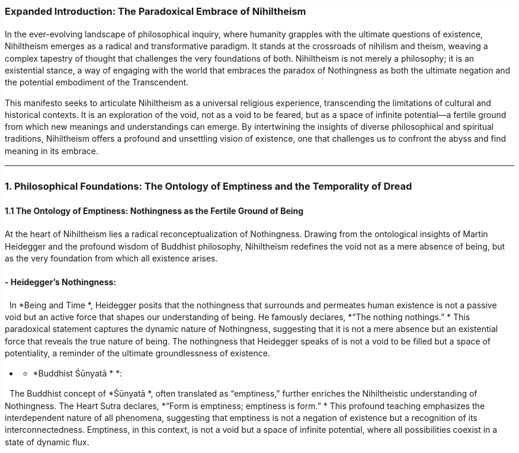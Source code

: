### Expanded Introduction: The Paradoxical Embrace of Nihiltheism


In the ever-evolving landscape of philosophical inquiry, where humanity grapples with the ultimate questions of existence, Nihiltheism emerges as a radical and transformative paradigm. It stands at the crossroads of nihilism and theism, weaving a complex tapestry of thought that challenges the very foundations of both. Nihiltheism is not merely a philosophy; it is an existential stance, a way of engaging with the world that embraces the paradox of Nothingness as both the ultimate negation and the potential embodiment of the Transcendent.


This manifesto seeks to articulate Nihiltheism as a universal religious experience, transcending the limitations of cultural and historical contexts. It is an exploration of the void, not as a void to be feared, but as a space of infinite potential—a fertile ground from which new meanings and understandings can emerge. By intertwining the insights of diverse philosophical and spiritual traditions, Nihiltheism offers a profound and unsettling vision of existence, one that challenges us to confront the abyss and find meaning in its embrace.


  ---


### 1. Philosophical Foundations: The Ontology of Emptiness and the Temporality of Dread


#### 1.1 The Ontology of Emptiness: Nothingness as the Fertile Ground of Being

At the heart of Nihiltheism lies a radical reconceptualization of Nothingness. Drawing from the ontological insights of Martin Heidegger and the profound wisdom of Buddhist philosophy, Nihiltheism redefines the void not as a mere absence of being, but as the very foundation from which all existence arises.


#### - Heidegger’s Nothingness:  

  In   *Being and Time  *, Heidegger posits that the nothingness that surrounds and permeates human existence is not a passive void but an active force that shapes our understanding of being. He famously declares,   *“The nothing nothings.”  * This paradoxical statement captures the dynamic nature of Nothingness, suggesting that it is not a mere absence but an existential force that reveals the true nature of being. The nothingness that Heidegger speaks of is not a void to be filled but a space of potentiality, a reminder of the ultimate groundlessness of existence.

 

  -   *  *Buddhist Śūnyatā  *  *:  

  The Buddhist concept of   *Śūnyatā  *, often translated as “emptiness,” further enriches the Nihiltheistic understanding of Nothingness. The Heart Sutra declares,   *“Form is emptiness; emptiness is form.”  * This profound teaching emphasizes the interdependent nature of all phenomena, suggesting that emptiness is not a negation of existence but a recognition of its interconnectedness. Emptiness, in this context, is not a void but a space of infinite potential, where all possibilities coexist in a state of dynamic flux.

 

